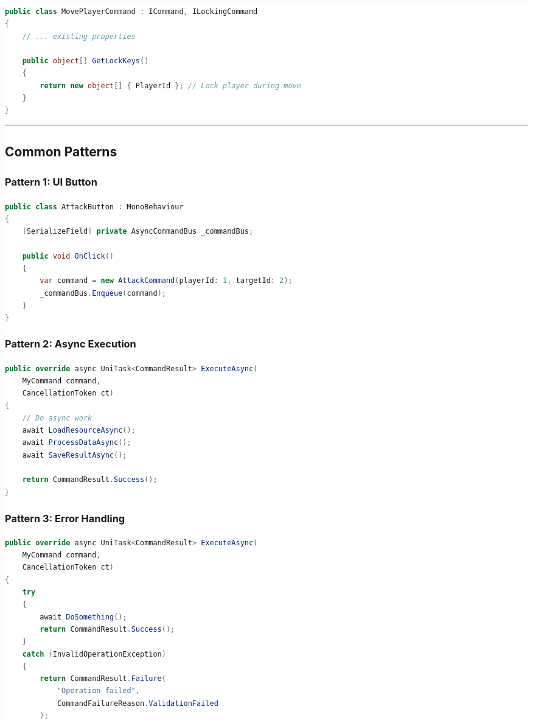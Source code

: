 ```csharp
public class MovePlayerCommand : ICommand, ILockingCommand
{
    // ... existing properties

    public object[] GetLockKeys()
    {
        return new object[] { PlayerId }; // Lock player during move
    }
}
```

---

## Common Patterns

### Pattern 1: UI Button

```csharp
public class AttackButton : MonoBehaviour
{
    [SerializeField] private AsyncCommandBus _commandBus;

    public void OnClick()
    {
        var command = new AttackCommand(playerId: 1, targetId: 2);
        _commandBus.Enqueue(command);
    }
}
```

### Pattern 2: Async Execution

```csharp
public override async UniTask<CommandResult> ExecuteAsync(
    MyCommand command,
    CancellationToken ct)
{
    // Do async work
    await LoadResourceAsync();
    await ProcessDataAsync();
    await SaveResultAsync();

    return CommandResult.Success();
}
```

### Pattern 3: Error Handling

```csharp
public override async UniTask<CommandResult> ExecuteAsync(
    MyCommand command,
    CancellationToken ct)
{
    try
    {
        await DoSomething();
        return CommandResult.Success();
    }
    catch (InvalidOperationException)
    {
        return CommandResult.Failure(
            "Operation failed",
            CommandFailureReason.ValidationFailed
        );
```